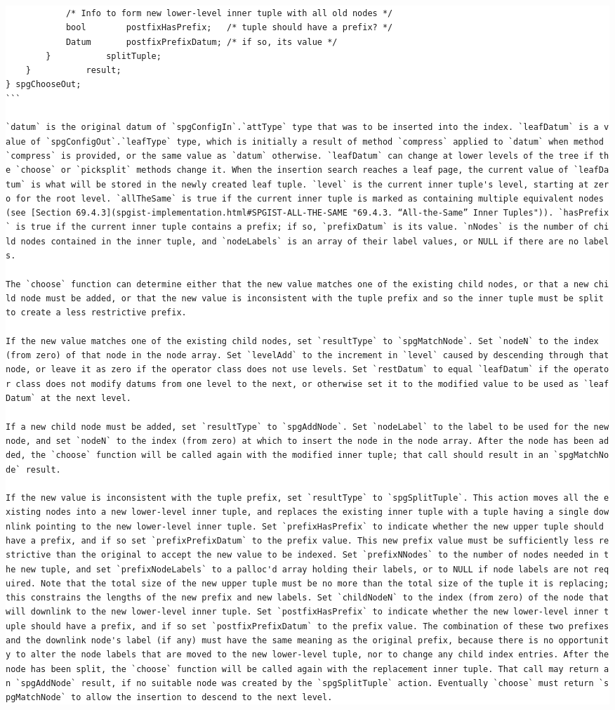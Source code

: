                /* Info to form new lower-level inner tuple with all old nodes */
                bool        postfixHasPrefix;   /* tuple should have a prefix? */
                Datum       postfixPrefixDatum; /* if so, its value */
            }           splitTuple;
        }           result;
    } spgChooseOut;
    ```

    `datum` is the original datum of `spgConfigIn`.`attType` type that was to be inserted into the index. `leafDatum` is a value of `spgConfigOut`.`leafType` type, which is initially a result of method `compress` applied to `datum` when method `compress` is provided, or the same value as `datum` otherwise. `leafDatum` can change at lower levels of the tree if the `choose` or `picksplit` methods change it. When the insertion search reaches a leaf page, the current value of `leafDatum` is what will be stored in the newly created leaf tuple. `level` is the current inner tuple's level, starting at zero for the root level. `allTheSame` is true if the current inner tuple is marked as containing multiple equivalent nodes (see [Section 69.4.3](spgist-implementation.html#SPGIST-ALL-THE-SAME "69.4.3. “All-the-Same” Inner Tuples")). `hasPrefix` is true if the current inner tuple contains a prefix; if so, `prefixDatum` is its value. `nNodes` is the number of child nodes contained in the inner tuple, and `nodeLabels` is an array of their label values, or NULL if there are no labels.

    The `choose` function can determine either that the new value matches one of the existing child nodes, or that a new child node must be added, or that the new value is inconsistent with the tuple prefix and so the inner tuple must be split to create a less restrictive prefix.

    If the new value matches one of the existing child nodes, set `resultType` to `spgMatchNode`. Set `nodeN` to the index (from zero) of that node in the node array. Set `levelAdd` to the increment in `level` caused by descending through that node, or leave it as zero if the operator class does not use levels. Set `restDatum` to equal `leafDatum` if the operator class does not modify datums from one level to the next, or otherwise set it to the modified value to be used as `leafDatum` at the next level.

    If a new child node must be added, set `resultType` to `spgAddNode`. Set `nodeLabel` to the label to be used for the new node, and set `nodeN` to the index (from zero) at which to insert the node in the node array. After the node has been added, the `choose` function will be called again with the modified inner tuple; that call should result in an `spgMatchNode` result.

    If the new value is inconsistent with the tuple prefix, set `resultType` to `spgSplitTuple`. This action moves all the existing nodes into a new lower-level inner tuple, and replaces the existing inner tuple with a tuple having a single downlink pointing to the new lower-level inner tuple. Set `prefixHasPrefix` to indicate whether the new upper tuple should have a prefix, and if so set `prefixPrefixDatum` to the prefix value. This new prefix value must be sufficiently less restrictive than the original to accept the new value to be indexed. Set `prefixNNodes` to the number of nodes needed in the new tuple, and set `prefixNodeLabels` to a palloc'd array holding their labels, or to NULL if node labels are not required. Note that the total size of the new upper tuple must be no more than the total size of the tuple it is replacing; this constrains the lengths of the new prefix and new labels. Set `childNodeN` to the index (from zero) of the node that will downlink to the new lower-level inner tuple. Set `postfixHasPrefix` to indicate whether the new lower-level inner tuple should have a prefix, and if so set `postfixPrefixDatum` to the prefix value. The combination of these two prefixes and the downlink node's label (if any) must have the same meaning as the original prefix, because there is no opportunity to alter the node labels that are moved to the new lower-level tuple, nor to change any child index entries. After the node has been split, the `choose` function will be called again with the replacement inner tuple. That call may return an `spgAddNode` result, if no suitable node was created by the `spgSplitTuple` action. Eventually `choose` must return `spgMatchNode` to allow the insertion to descend to the next level.
